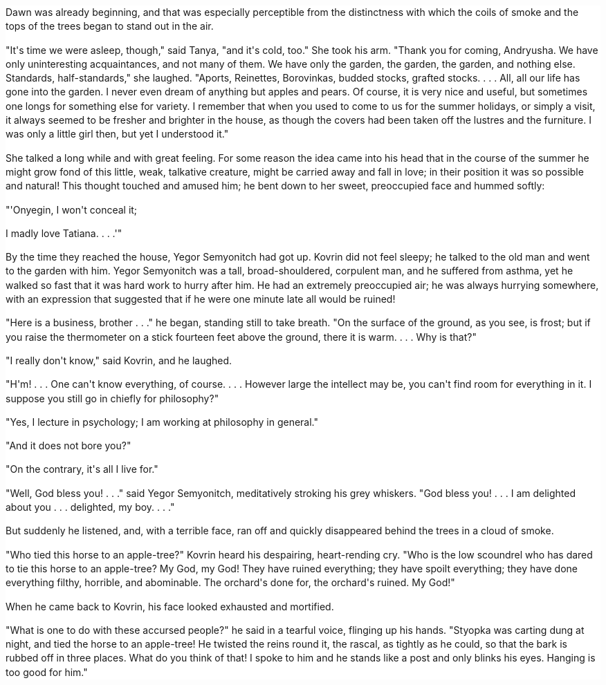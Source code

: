 Dawn was already beginning, and that was especially perceptible from the distinctness with which the coils of smoke and the tops of the trees began to stand out in the air.  

"It's time we were asleep, though," said Tanya, "and it's cold, too."  She took his arm.  "Thank you for coming, Andryusha.  We have only uninteresting acquaintances, and not many of them.  We        have only the garden, the garden, the garden, and nothing else. Standards, half-standards," she laughed.  "Aports, Reinettes, Borovinkas, budded stocks, grafted stocks. . . .  All, all our life has gone into the garden.  I never even dream of anything but apples and pears.  Of course, it is very nice and useful, but sometimes one longs for something else for variety.  I remember that when you used to come to us for the summer holidays, or simply a visit, it always seemed to be fresher and brighter in the house, as though the covers had been taken off the lustres and the furniture.  I was only a little girl then, but yet I understood it."  

She talked a long while and with great feeling.  For some reason the idea came into his head that in the course of the summer he might grow fond of this little, weak, talkative creature, might be carried away and fall in love; in their position it was so possible and natural! This thought touched and amused him; he bent down to her sweet, preoccupied face and hummed softly:  

"'Onyegin, I won't conceal it;  

  I madly love Tatiana. . . .'"  

By the time they reached the house, Yegor Semyonitch had got up. Kovrin did not feel sleepy; he talked to the old man and went to the garden with him.  Yegor Semyonitch was a tall, broad-shouldered, corpulent man, and he suffered from asthma, yet he walked so fast that it was hard work to hurry after him.  He had an extremely preoccupied air; he was always hurrying somewhere, with an expression        that suggested that if he were one minute late all would be ruined!  

"Here is a business, brother . . ." he began, standing still to take breath.  "On the surface of the ground, as you see, is frost; but if you raise the thermometer on a stick fourteen feet above the ground, there it is warm. . . .  Why is that?"  

"I really don't know," said Kovrin, and he laughed.  

"H'm! . . .  One can't know everything, of course. . . .  However large the intellect may be, you can't find room for everything in it.  I suppose you still go in chiefly for philosophy?"  

"Yes, I lecture in psychology; I am working at philosophy in general."  

"And it does not bore you?"  

"On the contrary, it's all I live for."  

"Well, God bless you! . . ." said Yegor Semyonitch, meditatively stroking his grey whiskers.  "God bless you! . . .  I am delighted about you . . . delighted, my boy. . . ."  

But suddenly he listened, and, with a terrible face, ran off and quickly disappeared behind the trees in a cloud of smoke.  

"Who tied this horse to an apple-tree?" Kovrin heard his despairing, heart-rending cry.  "Who is the low scoundrel who has dared to tie this horse to an apple-tree?  My God, my God!  They have ruined everything; they have spoilt everything; they have done everything filthy, horrible, and abominable. The orchard's done for, the orchard's ruined.  My God!"        

When he came back to Kovrin, his face looked exhausted and mortified. 

"What is one to do with these accursed people?" he said in a tearful voice, flinging up his hands. "Styopka was carting dung at night, and tied the horse to an apple-tree!  He twisted the reins round it, the rascal, as tightly as he could, so that the bark is rubbed off in three places.  What do you think of that!  I spoke to him and he stands like a post and only blinks his eyes.  Hanging is too good for him." 
